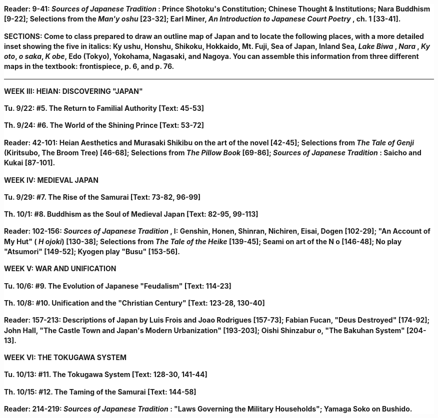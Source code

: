 **Reader: 9-41: _Sources of Japanese Tradition_ : Prince Shotoku's
Constitution; Chinese Thought & Institutions; Nara Buddhism [9-22]; Selections
from the _Man'y oshu_ [23-32]; Earl Miner, _An Introduction to Japanese Court
Poetry_ , ch. 1 [33-41].**

**SECTIONS: Come to class prepared to draw an outline map of Japan and to
locate the following places, with a more detailed inset showing the five in
italics: Ky ushu, Honshu, Shikoku, Hokkaido, Mt. Fuji, Sea of Japan, Inland
Sea, _Lake Biwa_ , _Nara_ , _Ky oto_, _o saka_, _K obe_, Edo (Tokyo),
Yokohama, Nagasaki, and Nagoya. You can assemble this information from three
different maps in the textbook: frontispiece, p. 6, and p. 76.**  
  ****

**WEEK III: HEIAN: DISCOVERING "JAPAN"**

**Tu. 9/22: #5. The Return to Familial Authority [Text: 45-53]**

**Th. 9/24: #6. The World of the Shining Prince [Text: 53-72]**

**Reader: 42-101: Heian Aesthetics and Murasaki Shikibu on the art of the
novel [42-45]; Selections from _The Tale of Genji_ (Kiritsubo, The Broom Tree)
[46-68]; Selections from _The Pillow Book_ [69-86]; _Sources of Japanese
Tradition_ : Saicho and Kukai [87-101].**  


**WEEK IV: MEDIEVAL JAPAN**

**Tu. 9/29: #7. The Rise of the Samurai    [Text: 73-82, 96-99]**

**Th. 10/1: #8. Buddhism as the Soul of Medieval Japan   [Text: 82-95,
99-113]**

**Reader: 102-156: _Sources of Japanese Tradition_ , I: Genshin, Honen,
Shinran, Nichiren, Eisai, Dogen [102-29]; "An Account of My Hut" ( _H ojoki_)
[130-38]; Selections from _The Tale of the Heike_ [139-45]; Seami on art of
the N o [146-48]; No play "Atsumori" [149-52]; Kyogen play "Busu" [153-56].**  


**WEEK V: WAR AND UNIFICATION**

**Tu. 10/6: #9. The Evolution of Japanese "Feudalism"   [Text: 114-23]**

**Th. 10/8: #10. Unification and the "Christian Century"   [Text: 123-28,
130-40]**

**Reader: 157-213: Descriptions of Japan by Luis Frois and Joao Rodrigues
[157-73]; Fabian Fucan, "Deus Destroyed" [174-92]; John Hall, "The Castle Town
and Japan's Modern Urbanization" [193-203]; Oishi Shinzabur o, "The Bakuhan
System" [204-13].**  


**WEEK VI: THE TOKUGAWA SYSTEM**

**Tu. 10/13: #11. The Tokugawa System   [Text: 128-30, 141-44]**

**Th. 10/15: #12. The Taming of the Samurai   [Text: 144-58]**

**Reader: 214-219: _Sources of Japanese Tradition_ : "Laws Governing the
Military Households"; Yamaga Soko on Bushido.**
